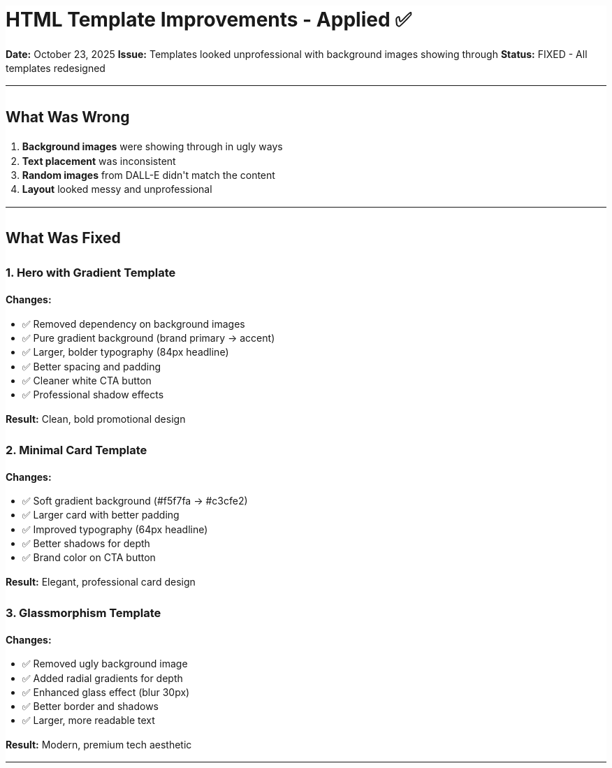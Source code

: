 # HTML Template Improvements - Applied ✅

**Date:** October 23, 2025
**Issue:** Templates looked unprofessional with background images showing through
**Status:** FIXED - All templates redesigned

---

## What Was Wrong

1. **Background images** were showing through in ugly ways
2. **Text placement** was inconsistent
3. **Random images** from DALL-E didn't match the content
4. **Layout** looked messy and unprofessional

---

## What Was Fixed

### 1. Hero with Gradient Template
**Changes:**
- ✅ Removed dependency on background images
- ✅ Pure gradient background (brand primary → accent)
- ✅ Larger, bolder typography (84px headline)
- ✅ Better spacing and padding
- ✅ Cleaner white CTA button
- ✅ Professional shadow effects

**Result:** Clean, bold promotional design

### 2. Minimal Card Template
**Changes:**
- ✅ Soft gradient background (#f5f7fa → #c3cfe2)
- ✅ Larger card with better padding
- ✅ Improved typography (64px headline)
- ✅ Better shadows for depth
- ✅ Brand color on CTA button

**Result:** Elegant, professional card design

### 3. Glassmorphism Template
**Changes:**
- ✅ Removed ugly background image
- ✅ Added radial gradients for depth
- ✅ Enhanced glass effect (blur 30px)
- ✅ Better border and shadows
- ✅ Larger, more readable text

**Result:** Modern, premium tech aesthetic

---
